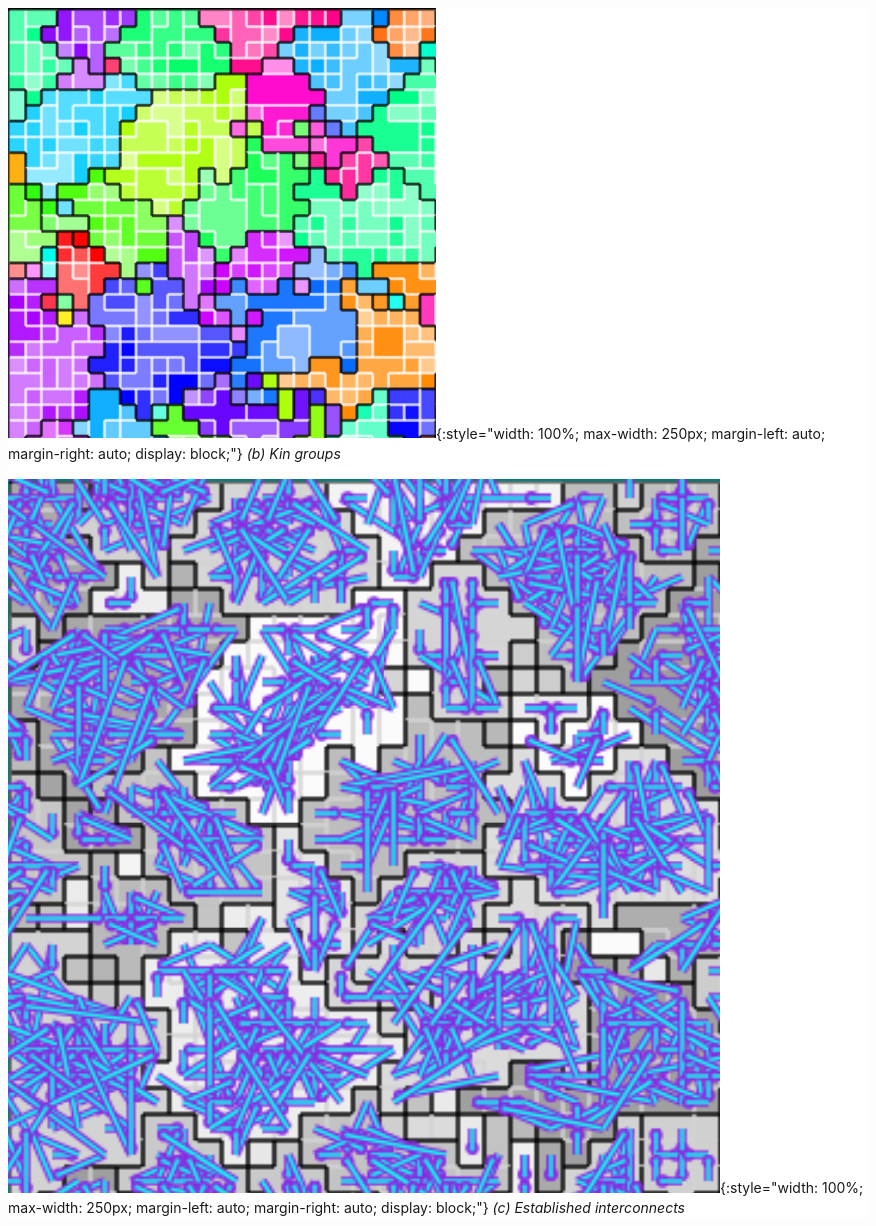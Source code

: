 
![](/resources/practical-scalability-3b.png){:style="width: 100%; max-width: 250px; margin-left: auto; margin-right: auto; display: block;"}
_(b) Kin groups_

![](/resources/practical-scalability-3c.png){:style="width: 100%; max-width: 250px; margin-left: auto; margin-right: auto; display: block;"}
_(c) Established interconnects_
